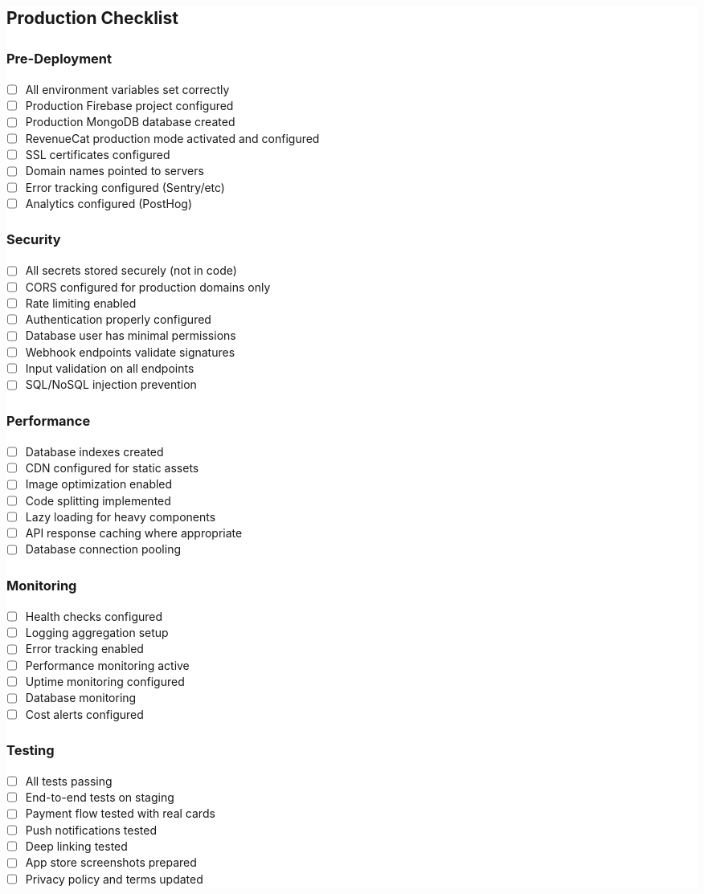 ## Production Checklist

### Pre-Deployment
- [ ] All environment variables set correctly
- [ ] Production Firebase project configured
- [ ] Production MongoDB database created
- [ ] RevenueCat production mode activated and configured
- [ ] SSL certificates configured
- [ ] Domain names pointed to servers
- [ ] Error tracking configured (Sentry/etc)
- [ ] Analytics configured (PostHog)

### Security
- [ ] All secrets stored securely (not in code)
- [ ] CORS configured for production domains only
- [ ] Rate limiting enabled
- [ ] Authentication properly configured
- [ ] Database user has minimal permissions
- [ ] Webhook endpoints validate signatures
- [ ] Input validation on all endpoints
- [ ] SQL/NoSQL injection prevention

### Performance
- [ ] Database indexes created
- [ ] CDN configured for static assets
- [ ] Image optimization enabled
- [ ] Code splitting implemented
- [ ] Lazy loading for heavy components
- [ ] API response caching where appropriate
- [ ] Database connection pooling

### Monitoring
- [ ] Health checks configured
- [ ] Logging aggregation setup
- [ ] Error tracking enabled
- [ ] Performance monitoring active
- [ ] Uptime monitoring configured
- [ ] Database monitoring
- [ ] Cost alerts configured

### Testing
- [ ] All tests passing
- [ ] End-to-end tests on staging
- [ ] Payment flow tested with real cards
- [ ] Push notifications tested
- [ ] Deep linking tested
- [ ] App store screenshots prepared
- [ ] Privacy policy and terms updated
